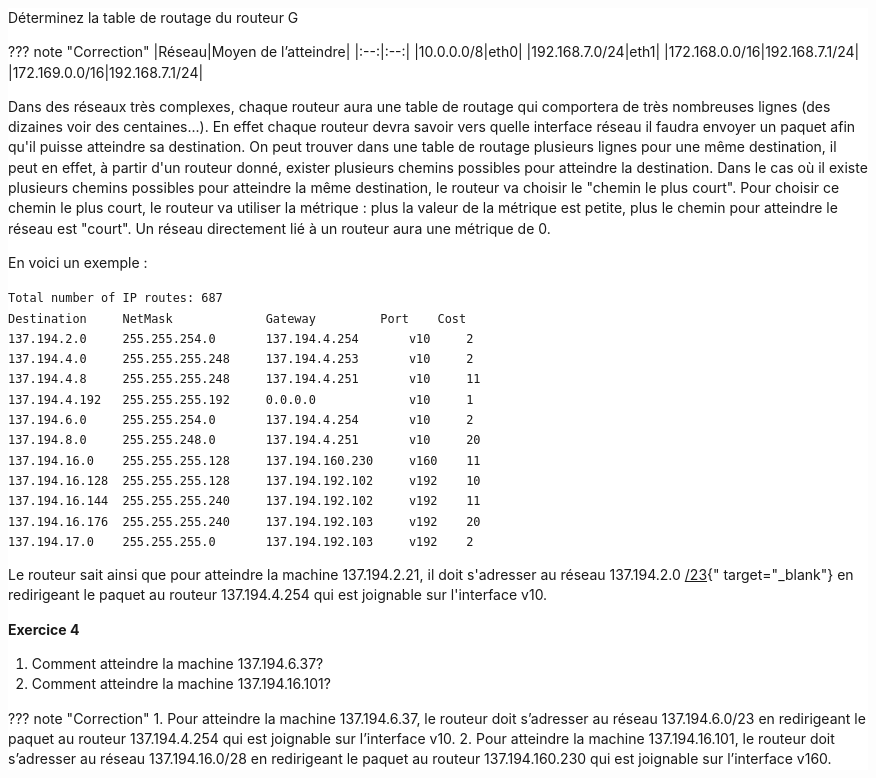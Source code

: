 Déterminez la table de routage du routeur G

??? note "Correction"
    |Réseau|Moyen de l’atteindre|
    |:--:|:--:|
    |10.0.0.0/8|eth0|
    |192.168.7.0/24|eth1|
    |172.168.0.0/16|192.168.7.1/24|
    |172.169.0.0/16|192.168.7.1/24|

Dans des réseaux très complexes, chaque routeur aura une table de routage qui comportera de très nombreuses lignes (des dizaines voir des centaines...). En effet chaque routeur devra savoir vers quelle interface réseau il faudra envoyer un paquet afin qu'il puisse atteindre sa destination. On peut trouver dans une table de routage plusieurs lignes pour une même destination, il peut en effet, à partir d'un routeur donné, exister plusieurs chemins possibles pour atteindre la destination. Dans le cas où il existe plusieurs chemins possibles pour atteindre la même destination, le routeur va choisir le "chemin le plus court". Pour choisir ce chemin le plus court, le routeur va utiliser la métrique : plus la valeur de la métrique est petite, plus le chemin pour atteindre le réseau est "court". Un réseau directement lié à un routeur aura une métrique de 0. 

En voici un exemple :

```
Total number of IP routes: 687
Destination     NetMask             Gateway         Port    Cost
137.194.2.0     255.255.254.0       137.194.4.254       v10     2
137.194.4.0     255.255.255.248     137.194.4.253       v10     2
137.194.4.8     255.255.255.248     137.194.4.251       v10     11
137.194.4.192   255.255.255.192     0.0.0.0             v10     1
137.194.6.0     255.255.254.0       137.194.4.254       v10     2
137.194.8.0     255.255.248.0       137.194.4.251       v10     20
137.194.16.0    255.255.255.128     137.194.160.230     v160    11
137.194.16.128  255.255.255.128     137.194.192.102     v192    10
137.194.16.144  255.255.255.240     137.194.192.102     v192    11
137.194.16.176  255.255.255.240     137.194.192.103     v192    20
137.194.17.0    255.255.255.0       137.194.192.103     v192    2
```

Le routeur sait ainsi que pour atteindre la machine 137.194.2.21, il doit s'adresser au réseau 137.194.2.0 [/23](https://en.wikipedia.org/wiki/Wildcard_mask){" target="_blank"} en redirigeant le paquet au routeur 137.194.4.254 qui est joignable sur l'interface v10.

**Exercice 4**

1. Comment atteindre la machine 137.194.6.37?
2. Comment atteindre la machine 137.194.16.101?

??? note "Correction"
    1. Pour atteindre la machine 137.194.6.37, le routeur doit s’adresser au réseau 137.194.6.0/23 en redirigeant le paquet au routeur 137.194.4.254 qui est joignable sur l’interface v10.
    2. Pour atteindre la machine 137.194.16.101, le routeur doit s’adresser au réseau 137.194.16.0/28 en redirigeant le paquet au routeur 137.194.160.230 qui est joignable sur l’interface v160.
